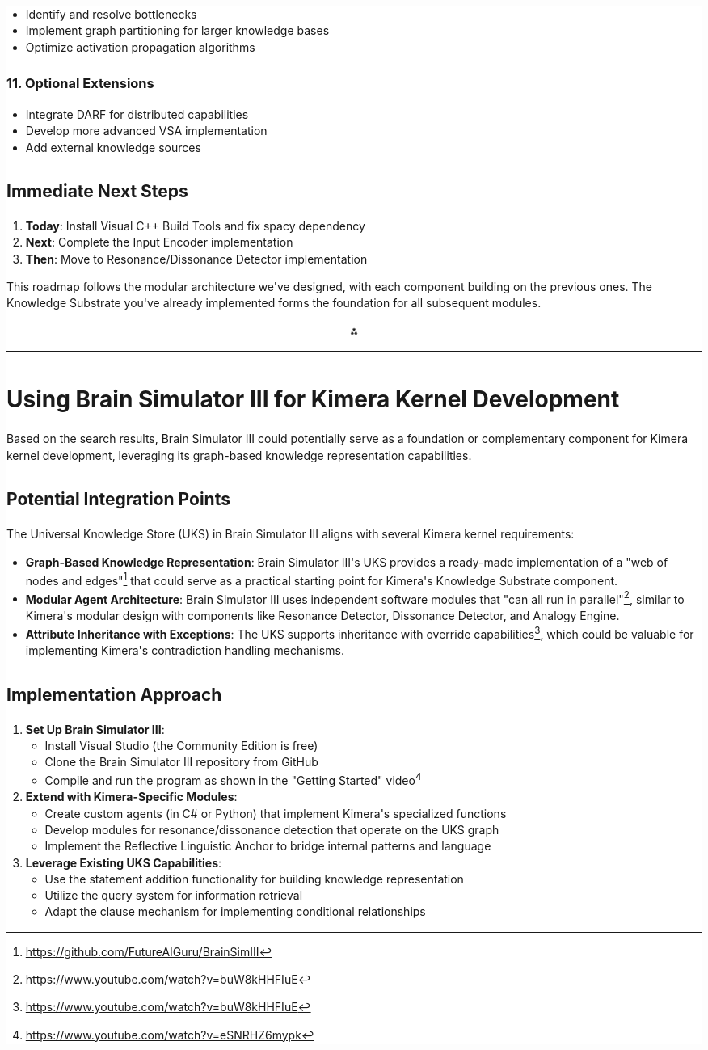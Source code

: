- Identify and resolve bottlenecks
- Implement graph partitioning for larger knowledge bases
- Optimize activation propagation algorithms


### 11. Optional Extensions

- Integrate DARF for distributed capabilities
- Develop more advanced VSA implementation
- Add external knowledge sources


## Immediate Next Steps

1. **Today**: Install Visual C++ Build Tools and fix spacy dependency
2. **Next**: Complete the Input Encoder implementation
3. **Then**: Move to Resonance/Dissonance Detector implementation

This roadmap follows the modular architecture we've designed, with each component building on the previous ones. The Knowledge Substrate you've already implemented forms the foundation for all subsequent modules.

<div style="text-align: center">⁂</div>

[^15_1]: paste-1.txt


---

# Using Brain Simulator III for Kimera Kernel Development

Based on the search results, Brain Simulator III could potentially serve as a foundation or complementary component for Kimera kernel development, leveraging its graph-based knowledge representation capabilities.

## Potential Integration Points

The Universal Knowledge Store (UKS) in Brain Simulator III aligns with several Kimera kernel requirements:

- **Graph-Based Knowledge Representation**: Brain Simulator III's UKS provides a ready-made implementation of a "web of nodes and edges"[^16_2] that could serve as a practical starting point for Kimera's Knowledge Substrate component.
- **Modular Agent Architecture**: Brain Simulator III uses independent software modules that "can all run in parallel"[^16_3], similar to Kimera's modular design with components like Resonance Detector, Dissonance Detector, and Analogy Engine.
- **Attribute Inheritance with Exceptions**: The UKS supports inheritance with override capabilities[^16_3], which could be valuable for implementing Kimera's contradiction handling mechanisms.


## Implementation Approach

1. **Set Up Brain Simulator III**:
    - Install Visual Studio (the Community Edition is free)
    - Clone the Brain Simulator III repository from GitHub
    - Compile and run the program as shown in the "Getting Started" video[^16_4]
2. **Extend with Kimera-Specific Modules**:
    - Create custom agents (in C\# or Python) that implement Kimera's specialized functions
    - Develop modules for resonance/dissonance detection that operate on the UKS graph
    - Implement the Reflective Linguistic Anchor to bridge internal patterns and language
3. **Leverage Existing UKS Capabilities**:
    - Use the statement addition functionality for building knowledge representation
    - Utilize the query system for information retrieval
    - Adapt the clause mechanism for implementing conditional relationships


[^1_1]: Kimera-Master-source.txt
[^2_1]: Kimera-Master-source.txt
[^4_1]: Kimera-Master-source.txt
[^5_1]: Kimera-Master-source.txt
[^6_1]: Kimera-Master-source.txt
[^7_1]: Kimera-Master-source.txt
[^8_1]: Kimera-Master-source.txt
[^9_1]: Kimera-Master-source.txt
[^9_2]: https://dasher.wustl.edu/chem430/software/chimera/users-guide.pdf
[^9_3]: https://pmc.ncbi.nlm.nih.gov/articles/PMC8865696/
[^9_4]: https://journals.plos.org/ploscompbiol/article?id=10.1371%2Fjournal.pcbi.1009853
[^9_5]: https://pmc.ncbi.nlm.nih.gov/articles/PMC10528890/
[^9_6]: https://www.mdpi.com/2075-4450/16/4/421
[^9_7]: https://www.sciencedirect.com/science/article/pii/S002192582302625X
[^9_8]: https://www.nature.com/articles/s41467-022-34364-9
[^9_9]: https://edoc.ub.uni-muenchen.de/30567/1/Werner_Nadine_Tamara.pdf
[^9_10]: https://pmc.ncbi.nlm.nih.gov/articles/PMC11118385/
[^9_11]: https://pubs.acs.org/doi/10.1021/acs.oprd.4c00434?articleRef=control
[^9_12]: https://www.biorxiv.org/content/10.1101/2025.04.09.647947v1.full.pdf
[^9_13]: http://www.yasara.org/YASARAScienceManual.pdf
[^9_14]: https://www.sciencedirect.com/science/article/pii/S0734975022001057
[^9_15]: https://www.kernel.org/doc/html/next/kbuild/modules.html
[^9_16]: https://aclanthology.org/2022.lrec-1.38.pdf
[^9_17]: https://ddd.uab.cat/pub/tesis/2021/hdl_10803_671296/erg1de1.pdf
[^9_18]: https://pmc.ncbi.nlm.nih.gov/articles/PMC11105385/
[^10_1]: Kimera-Master-source.txt
[^12_1]: Kimera-Master-source.txt
[^12_2]: https://github.com/luigifcruz/kimera/blob/master/README.md
[^12_3]: https://www.linkedin.com/posts/kiran-kankipati-73bb59a_roadmap-how-to-become-linux-kernel-developer-activity-7205682264561651712-IbJt
[^12_4]: https://roadmap.sh/linux
[^12_5]: https://www.cs.cmu.edu/~aml/chimera/chimera.html
[^12_6]: https://app.quadric.io/docs/latest/chimera-software-user-guide/chimera-sdk-command-line-interface-cli
[^12_7]: https://stackoverflow.com/questions/14908644/how-to-start-learning-android-kernel-development
[^12_8]: https://github.com/chimera-linux/ckms
[^12_9]: https://www.reddit.com/r/SurfaceLinux/comments/1fidpeg/chimera_linux_on_surface_pro_5_or_others/
[^12_10]: https://app.quadric.io/docs/latest/chimera-software-user-guide/chimera-compute-library-ccl-api/tutorial-creating-a-simple-kernel
[^12_11]: https://github.com/ANSANJAY/KernelDev101
[^12_12]: https://bitcannon.net/post/a-month-with-chimera-linux/
[^12_13]: https://cylab.be/blog/343/compile-and-install-the-linux-kernel
[^12_14]: https://github.com/Krimson-Squad/LinuxKernel_DevRoadmap
[^12_15]: https://shape.host/resources/the-future-of-linux-kernel-development-trends-and-new-features
[^12_16]: https://chimera-linux.org/news/2022/11/roadmap.html
[^12_17]: https://xdaforums.com/t/guide-building-a-kernel-step-by-step.1966751/
[^12_18]: https://www.ibm.com/careers/blog/linux-kernel-development-at-ibm
[^12_19]: https://sizezheng.github.io/files/7A-3.pdf
[^12_20]: https://phoenixnap.com/kb/build-linux-kernel
[^12_21]: https://www.doc-developpement-durable.org/file/Projets-informatiques/cours-\&-manuels-informatiques/Linux/Linux Kernel Development, 3rd Edition.pdf
[^14_1]: paste-1.txt
[^16_1]: Kimera-Master-source.txt
[^16_2]: https://github.com/FutureAIGuru/BrainSimIII
[^16_3]: https://www.youtube.com/watch?v=buW8kHHFIuE
[^16_4]: https://www.youtube.com/watch?v=eSNRHZ6mypk
[^16_5]: https://futureaisociety.org/technologies/brain-simulator-iii-common-sense-ai-research/
[^16_6]: https://www.sciencedirect.com/science/article/abs/pii/S0378437119316449
[^16_7]: https://www.frontiersin.org/journals/computational-neuroscience/articles/10.3389/fncom.2023.1295395/full
[^16_8]: https://www.sciencedirect.com/science/article/abs/pii/S0960077924013997
[^16_9]: https://pmc.ncbi.nlm.nih.gov/articles/PMC4821748/
[^16_10]: https://github.com/MIT-SPARK/Kimera-Multi/issues/17
[^16_11]: https://pubs.aip.org/aip/cha/article/28/4/045112/1027251/Chimera-states-in-brain-networks-Empirical-neural
[^16_12]: https://link.aps.org/doi/10.1103/PhysRevResearch.3.033041
[^16_13]: https://www.frontiersin.org/journals/physiology/articles/10.3389/fphys.2020.00724/full
[^16_14]: https://www.sciencedirect.com/science/article/abs/pii/S0743731522000272
[^16_15]: https://www.science.org/doi/abs/10.1126/sciadv.aau8535
[^16_16]: https://www.nature.com/articles/srep23000
[^16_17]: https://www.sciencedirect.com/science/article/abs/pii/S1571064518301088
[^16_18]: https://pmc.ncbi.nlm.nih.gov/articles/PMC8807783/
[^16_19]: https://orbit.dtu.dk/files/140632832/2015_Bick_Martens_NJP_Controlling_Chimeras.pdf
[^16_20]: https://github.com/SiPBA/brainSimulator
[^16_21]: https://www.frontiersin.org/journals/physics/articles/10.3389/fphy.2021.513969/full
[^17_1]: Kimera-Master-source.txt
[^17_2]: https://www.youtube.com/watch?v=buW8kHHFIuE
[^17_3]: https://github.com/FutureAIGuru/BrainSimIII
[^17_4]: https://futureaisociety.org/brain-simulator-3-development-targets/
[^17_5]: http://docs.goodai.com/brainsimulator/examples/school/index.html
[^17_6]: https://www.youtube.com/watch?v=3kyYVyL7Wic
[^17_7]: https://arxiv.org/html/2311.05106v2
[^17_8]: https://www.humanbrainproject.eu/en/brain-simulation/brain-simulation-platform/
[^17_9]: https://www.ebrains.eu/modelling-simulation-and-computing/simulation/
[^17_10]: https://www.brainfacts.org/3d-brain
[^17_11]: https://www.sciencedirect.com/science/article/pii/S0896627319302909
[^17_12]: https://pubmed.ncbi.nlm.nih.gov/39929926/
[^17_13]: https://futureaisociety.org/technologies/brain-simulator-iii-common-sense-ai-research/
[^17_14]: https://www.youtube.com/watch?v=eSNRHZ6mypk
[^17_15]: https://www.f6s.com/software/brain-simulator-iii
[^17_16]: https://scispace.com/pdf/knowledge-representation-and-reasoning-4dos5m8edp.pdf
[^17_17]: https://werbos.com/Neural/InDealingWithComplexityKarnyetal1997.htm
[^17_18]: https://brain-cog.network
[^17_19]: https://www.youtube.com/watch?v=WRZVPW8g7FA
[^17_20]: https://www.youtube.com/watch?v=6po1rMFZkik
[^17_21]: https://socialsci.libretexts.org/Under_Construction/Purgatory/PSYC_316:_Cognition_(Carbary)/07:_Concepts_and_Knowledge/7.02:_Knowledge_Representation_in_the_Brain
[^18_1]: Kimera-Master-source.txt
[^18_2]: https://www.youtube.com/watch?v=eSNRHZ6mypk
[^18_3]: https://www.youtube.com/watch?v=buW8kHHFIuE
[^18_4]: https://archipel.uqam.ca/1392/1/M10320.pdf
[^18_5]: https://aodnetwork.ca/educator/
[^18_6]: https://www.koozarch.com/essays/neuroscience-ai-and-the-problem-of-architecturalisation
[^18_7]: https://www.sciencedirect.com/science/article/abs/pii/S1364661313001496
[^18_8]: https://www.bbc.com/future/article/20240912-what-riddles-teach-us-about-the-human-mind
[^18_9]: https://pmc.ncbi.nlm.nih.gov/articles/PMC2913163/
[^18_10]: https://archipel.uqam.ca/126/1/harnad89.searle.html
[^19_1]: https://futureaisociety.org/technologies/brain-simulator-iii-common-sense-ai-research/
[^19_2]: https://www.ebrains.eu/news-and-events/ebrains-shares-access-to-improved-laptop-to-supercomputer-brain-simulator
[^19_3]: https://www.reddit.com/r/hoggit/comments/zwfdus/ka50_iii_performance/
[^19_4]: https://arxiv.org/html/2404.03493v1
[^19_5]: https://www.frontiersin.org/journals/neuroscience/articles/10.3389/fnins.2022.944262/full
[^19_6]: https://www.frontiersin.org/journals/computational-neuroscience/articles/10.3389/fncom.2021.627620/full
[^19_7]: https://github.com/FutureAIGuru/BrainSimIII
[^19_8]: https://www.thevirtualbrain.org/tvb/zwei/brainsimulator-requirements
[^19_9]: https://www.socsci.ru.nl/johank/SNN_complexity_pp.pdf
[^19_10]: https://www.youtube.com/watch?v=buW8kHHFIuE
[^19_11]: https://pmc.ncbi.nlm.nih.gov/articles/PMC9313413/
[^19_12]: https://www.eenewseurope.com/en/brain-simulator-ai-platform-processes-3-billion-synapses-s/
[^19_13]: https://scholarspace.manoa.hawaii.edu/bitstreams/cdc0766f-60ab-4118-a7f2-b13ab4a371d0/download
[^19_14]: https://www.nsf.gov/news/energy-efficient-brain-simulator-outperforms
[^19_15]: https://arxiv.org/html/2504.05341v1
[^19_16]: https://homepages.cwi.nl/~sbohte/publication/paugam_moisy_bohte_SNNChapter.pdf
[^19_17]: https://futureaisociety.org/brain-simulator-3-development-targets/
[^19_18]: https://arxiv.org/html/2405.12259v1
[^19_19]: https://github.com/efJerryYang/worldquant-brain-simulator/issues/3
[^19_20]: https://www.youtube.com/watch?v=3kyYVyL7Wic
[^19_21]: https://docs.sciml.ai/DiffEqDevDocs/dev/alg_dev/benchmarks/
[^19_22]: https://www.youtube.com/watch?v=eSNRHZ6mypk
[^19_23]: https://arxiv.org/html/2311.05106v2
[^19_24]: https://www.mahindraconstructionequipment.com/blog/know-the-difference-between-BS3-and-BS4-engine
[^19_25]: https://www.nature.com/articles/s41746-025-01444-1
[^19_26]: https://www.humanbrainproject.eu/en/brain-simulation/brain-simulation-platform/
[^19_27]: https://www.youtube.com/watch?v=ZssSXpWRPV0
[^19_28]: https://neurosciencenews.com/neural-chip-brain-stimulation-27906/
[^19_29]: https://futureaisociety.org/technologies/brain-simulator-iii-common-sense-ai-research/
[^19_30]: https://pmc.ncbi.nlm.nih.gov/articles/PMC11322636/
[^19_31]: https://papers.nips.cc/paper/1994/file/cbb6a3b884f4f88b3a8e3d44c636cbd8-Paper.pdf
[^19_32]: https://github.com/SNU-HPCS/NeuroSync
[^19_33]: https://arxiv.org/pdf/2205.04782.pdf
[^19_34]: https://www.mdpi.com/1424-8220/23/6/3037
[^19_35]: http://romainbrette.fr/WordPress3/wp-content/uploads/2014/06/HDR.pdf
[^19_36]: https://www.mdpi.com/2079-9292/10/18/2281
[^19_37]: https://openreview.net/forum?id=AU2gS9ut61
[^19_38]: https://www.ebrains.eu/modelling-simulation-and-computing/simulation/
[^19_39]: https://dl.acm.org/doi/10.1145/3445814.3446738
[^20_1]: Kimera-Master-source.txt
[^21_1]: Kimera-Master-source.txt